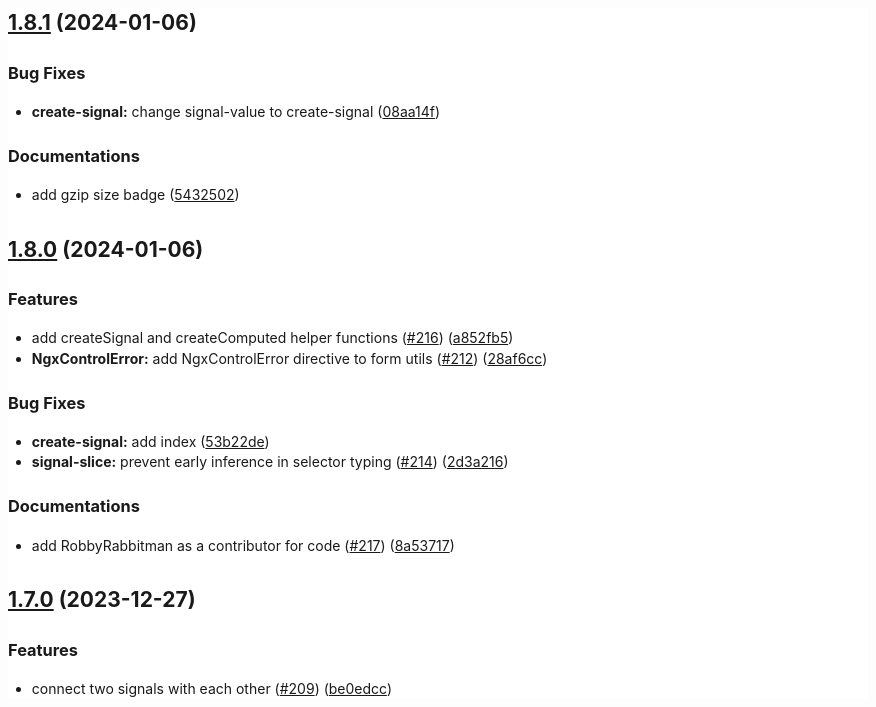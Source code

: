 ## [1.8.1](https://github.com/nartc/ngxtension-platform/compare/1.8.0...1.8.1) (2024-01-06)


### Bug Fixes

* **create-signal:** change signal-value to create-signal ([08aa14f](https://github.com/nartc/ngxtension-platform/commit/08aa14f40e105c9b5649e320244c035819609dd3))


### Documentations

* add gzip size badge ([5432502](https://github.com/nartc/ngxtension-platform/commit/5432502281c16cf6726ab3a6c0e7592f66eb0ed1))

## [1.8.0](https://github.com/nartc/ngxtension-platform/compare/1.7.0...1.8.0) (2024-01-06)


### Features

* add createSignal and createComputed helper functions ([#216](https://github.com/nartc/ngxtension-platform/issues/216)) ([a852fb5](https://github.com/nartc/ngxtension-platform/commit/a852fb5333b0857275e943fc2a101a17760d2d4e))
* **NgxControlError:** add NgxControlError directive to form utils ([#212](https://github.com/nartc/ngxtension-platform/issues/212)) ([28af6cc](https://github.com/nartc/ngxtension-platform/commit/28af6cc5a75a85b7b27d146bf2d114ccba67413e))


### Bug Fixes

* **create-signal:** add index ([53b22de](https://github.com/nartc/ngxtension-platform/commit/53b22de567f57202ba5eace7a9bd83f2e3432b0d))
* **signal-slice:** prevent early inference in selector typing ([#214](https://github.com/nartc/ngxtension-platform/issues/214)) ([2d3a216](https://github.com/nartc/ngxtension-platform/commit/2d3a216e84ea1a45cf597978c0ef4a973fa9f700))


### Documentations

* add RobbyRabbitman as a contributor for code ([#217](https://github.com/nartc/ngxtension-platform/issues/217)) ([8a53717](https://github.com/nartc/ngxtension-platform/commit/8a537179624da2001b6f33c667cdb393d7f40b3c))

## [1.7.0](https://github.com/nartc/ngxtension-platform/compare/1.6.2...1.7.0) (2023-12-27)


### Features

* connect two signals with each other ([#209](https://github.com/nartc/ngxtension-platform/issues/209)) ([be0edcc](https://github.com/nartc/ngxtension-platform/commit/be0edcc47c13ddb4fe572d4c78e18c37e1ae845e))
